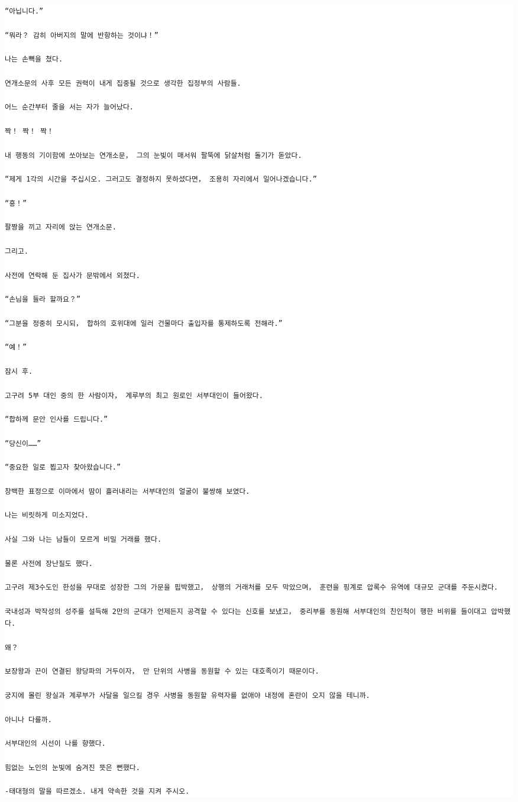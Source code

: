 	“아닙니다.”

	“뭐라？ 감히 아버지의 말에 반항하는 것이냐！”

	나는 손뼉을 쳤다.

	연개소문의 사후 모든 권력이 내게 집중될 것으로 생각한 집정부의 사람들.

	어느 순간부터 줄을 서는 자가 늘어났다.

	짝！ 짝！ 짝！

	내 행동의 기이함에 쏘아보는 연개소문， 그의 눈빛이 매서워 팔뚝에 닭살처럼 돌기가 돋았다.

	“제게 1각의 시간을 주십시오. 그러고도 결정하지 못하셨다면， 조용히 자리에서 일어나겠습니다.”

	“흥！”

	팔짱을 끼고 자리에 앉는 연개소문.

	그리고.

	사전에 연락해 둔 집사가 문밖에서 외쳤다.

	“손님을 들라 할까요？”

	“그분을 정중히 모시되， 합하의 호위대에 일러 건물마다 출입자를 통제하도록 전해라.”

	“예！”

	잠시 후.

	고구려 5부 대인 중의 한 사람이자， 계루부의 최고 원로인 서부대인이 들어왔다.

	“합하께 문안 인사를 드립니다.”

	“당신이……”

	“중요한 일로 뵙고자 찾아왔습니다.”

	창백한 표정으로 이마에서 땀이 흘러내리는 서부대인의 얼굴이 불쌍해 보였다.

	나는 비릿하게 미소지었다.

	사실 그와 나는 남들이 모르게 비밀 거래를 했다.

	물론 사전에 장난질도 했다.

	고구려 제3수도인 한성을 무대로 성장한 그의 가문을 핍박했고， 상행의 거래처를 모두 막았으며， 훈련을 핑계로 압록수 유역에 대규모 군대를 주둔시켰다.

	국내성과 박작성의 성주를 설득해 2만의 군대가 언제든지 공격할 수 있다는 신호를 보냈고， 중리부를 동원해 서부대인의 친인척이 행한 비위를 들이대고 압박했다.

	왜？

	보장왕과 끈이 연결된 왕당파의 거두이자， 만 단위의 사병을 동원할 수 있는 대호족이기 때문이다.

	궁지에 몰린 왕실과 계루부가 사달을 일으킬 경우 사병을 동원할 유력자를 없애야 내정에 혼란이 오지 않을 테니까.

	아니나 다를까.

	서부대인의 시선이 나를 향했다.

	힘없는 노인의 눈빛에 숨겨진 뜻은 뻔했다.

	-태대형의 말을 따르겠소. 내게 약속한 것을 지켜 주시오.

